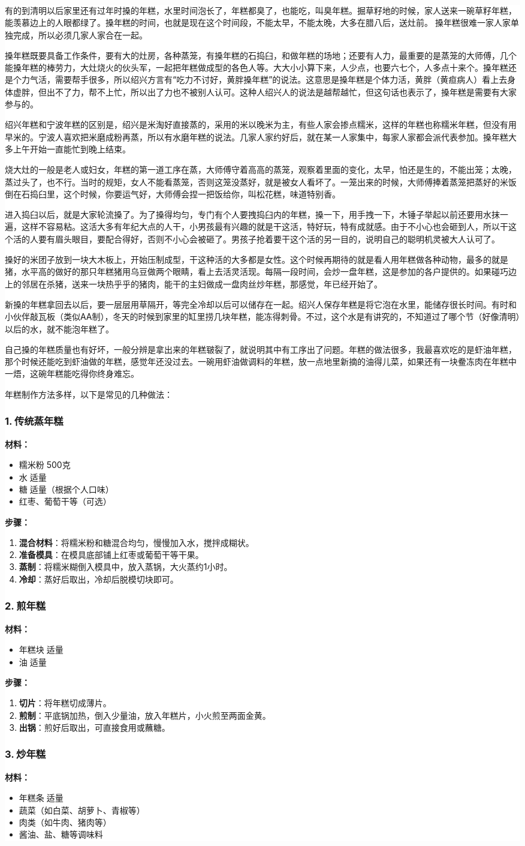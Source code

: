 有的到清明以后家里还有过年时搡的年糕，水里时间泡长了，年糕都臭了，也能吃，叫臭年糕。掘草籽地的时候，家人送来一碗草籽年糕，能羡慕边上的人眼都绿了。搡年糕的时间，也就是现在这个时间段，不能太早，不能太晚，大多在腊八后，送灶前。
搡年糕很难一家人家单独完成，所以必须几家人家合在一起。

搡年糕既要具备工作条件，要有大的灶房，各种蒸笼，有搡年糕的石捣臼，和做年糕的场地；还要有人力，最重要的是蒸笼的大师傅，几个能搡年糕的棒劳力，大灶烧火的伙头军，一起把年糕做成型的各色人等。大大小小算下来，人少点，也要六七个，人多点十来个。搡年糕还是个力气活，需要帮手很多，所以绍兴方言有“吃力不讨好，黄胖搡年糕”的说法。这意思是搡年糕是个体力活，黄胖（黄疸病人）看上去身体虚胖，但出不了力，帮不上忙，所以出了力也不被别人认可。这种人绍兴人的说法是越帮越忙，但这句话也表示了，搡年糕是需要有大家参与的。

绍兴年糕和宁波年糕的区别是，绍兴是米淘好直接蒸的，采用的米以晚米为主，有些人家会掺点糯米，这样的年糕也称糯米年糕，但没有用早米的。宁波人喜欢把米磨成粉再蒸，所以有水磨年糕的说法。几家人家约好后，就在某一人家集中，每家人家都会派代表参加。搡年糕大多上午开始一直能忙到晚上结束。

烧大灶的一般是老人或妇女，年糕的第一道工序在蒸，大师傅守着高高的蒸笼，观察着里面的变化，太早，怕还是生的，不能出笼；太晚，蒸过头了，也不行。当时的规矩，女人不能看蒸笼，否则这笼没蒸好，就是被女人看坏了。一笼出来的时候，大师傅捧着蒸笼把蒸好的米饭倒在石捣臼里，这个时候，你要运气好，大师傅会捏一把饭给你，叫松花糕，味道特别香。

进入捣臼以后，就是大家轮流搡了。为了搡得均匀，专门有个人要拽捣臼内的年糕，搡一下，用手拽一下，木锤子举起以前还要用水抹一遍，这样不容易粘。这活大多有年纪大点的人干，小男孩最有兴趣的就是干这活，特好玩，特有成就感。由于不小心也会砸到人，所以干这个活的人要有眉头眼目，要配合得好，否则不小心会被砸了。男孩子抢着要干这个活的另一目的，说明自己的聪明机灵被大人认可了。

搡好的米团子放到一块大木板上，开始压制成型，干这种活的大多都是女性。这个时候再期待的就是看人用年糕做各种动物，最多的就是猪，水平高的做好的那只年糕猪用乌豆做两个眼睛，看上去活灵活现。每隔一段时间，会炒一盘年糕，这是参加的各户提供的。如果碰巧边上的邻居在杀猪，送来一块热乎乎的猪肉，能干的主妇做成一盘肉丝炒年糕，那感觉，年已经开始了。

新搡的年糕拿回去以后，要一层层用草隔开，等完全冷却以后可以储存在一起。绍兴人保存年糕是将它泡在水里，能储存很长时间。有时和小伙伴敲瓦板（类似AA制），冬天的时候到家里的缸里捞几块年糕，能冻得刺骨。不过，这个水是有讲究的，不知道过了哪个节（好像清明）以后的水，就不能泡年糕了。

自己搡的年糕质量也有好坏，一般分辨是拿出来的年糕皲裂了，就说明其中有工序出了问题。年糕的做法很多，我最喜欢吃的是虾油年糕，那个时候还能吃到虾油做的年糕，感觉年还没过去。一碗用虾油做调料的年糕，放一点地里新摘的油得儿菜，如果还有一块鲞冻肉在年糕中一焐，这碗年糕能吃得你终身难忘。

年糕制作方法多样，以下是常见的几种做法：

### 1. **传统蒸年糕**
**材料：**
- 糯米粉 500克
- 水 适量
- 糖 适量（根据个人口味）
- 红枣、葡萄干等（可选）

**步骤：**
1. **混合材料**：将糯米粉和糖混合均匀，慢慢加入水，搅拌成糊状。
2. **准备模具**：在模具底部铺上红枣或葡萄干等干果。
3. **蒸制**：将糯米糊倒入模具中，放入蒸锅，大火蒸约1小时。
4. **冷却**：蒸好后取出，冷却后脱模切块即可。

### 2. **煎年糕**
**材料：**
- 年糕块 适量
- 油 适量

**步骤：**
1. **切片**：将年糕切成薄片。
2. **煎制**：平底锅加热，倒入少量油，放入年糕片，小火煎至两面金黄。
3. **出锅**：煎好后取出，可直接食用或蘸糖。

### 3. **炒年糕**
**材料：**
- 年糕条 适量
- 蔬菜（如白菜、胡萝卜、青椒等）
- 肉类（如牛肉、猪肉等）
- 酱油、盐、糖等调味料
